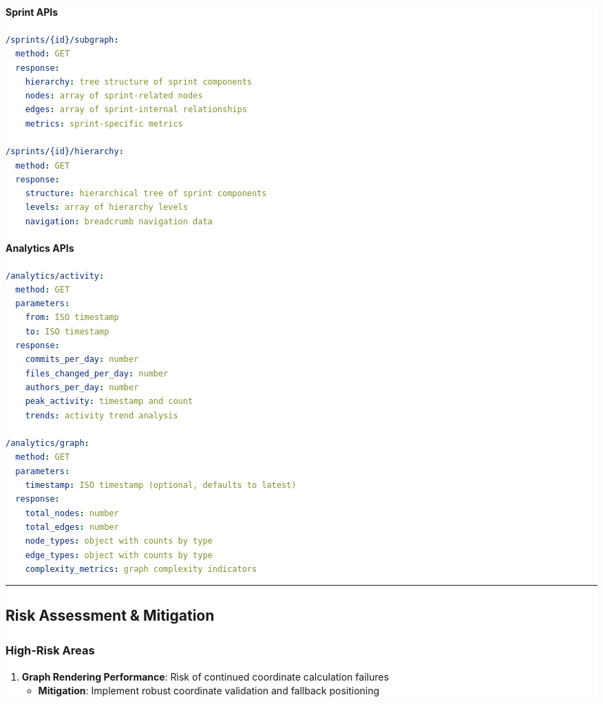 ```yaml
```

#### Sprint APIs
```yaml
/sprints/{id}/subgraph:
  method: GET
  response:
    hierarchy: tree structure of sprint components
    nodes: array of sprint-related nodes
    edges: array of sprint-internal relationships
    metrics: sprint-specific metrics

/sprints/{id}/hierarchy:
  method: GET
  response:
    structure: hierarchical tree of sprint components
    levels: array of hierarchy levels
    navigation: breadcrumb navigation data
```

#### Analytics APIs
```yaml
/analytics/activity:
  method: GET
  parameters:
    from: ISO timestamp
    to: ISO timestamp
  response:
    commits_per_day: number
    files_changed_per_day: number
    authors_per_day: number
    peak_activity: timestamp and count
    trends: activity trend analysis

/analytics/graph:
  method: GET
  parameters:
    timestamp: ISO timestamp (optional, defaults to latest)
  response:
    total_nodes: number
    total_edges: number
    node_types: object with counts by type
    edge_types: object with counts by type
    complexity_metrics: graph complexity indicators
```

---

## Risk Assessment & Mitigation

### High-Risk Areas
1. **Graph Rendering Performance**: Risk of continued coordinate calculation failures
   - **Mitigation**: Implement robust coordinate validation and fallback positioning
   